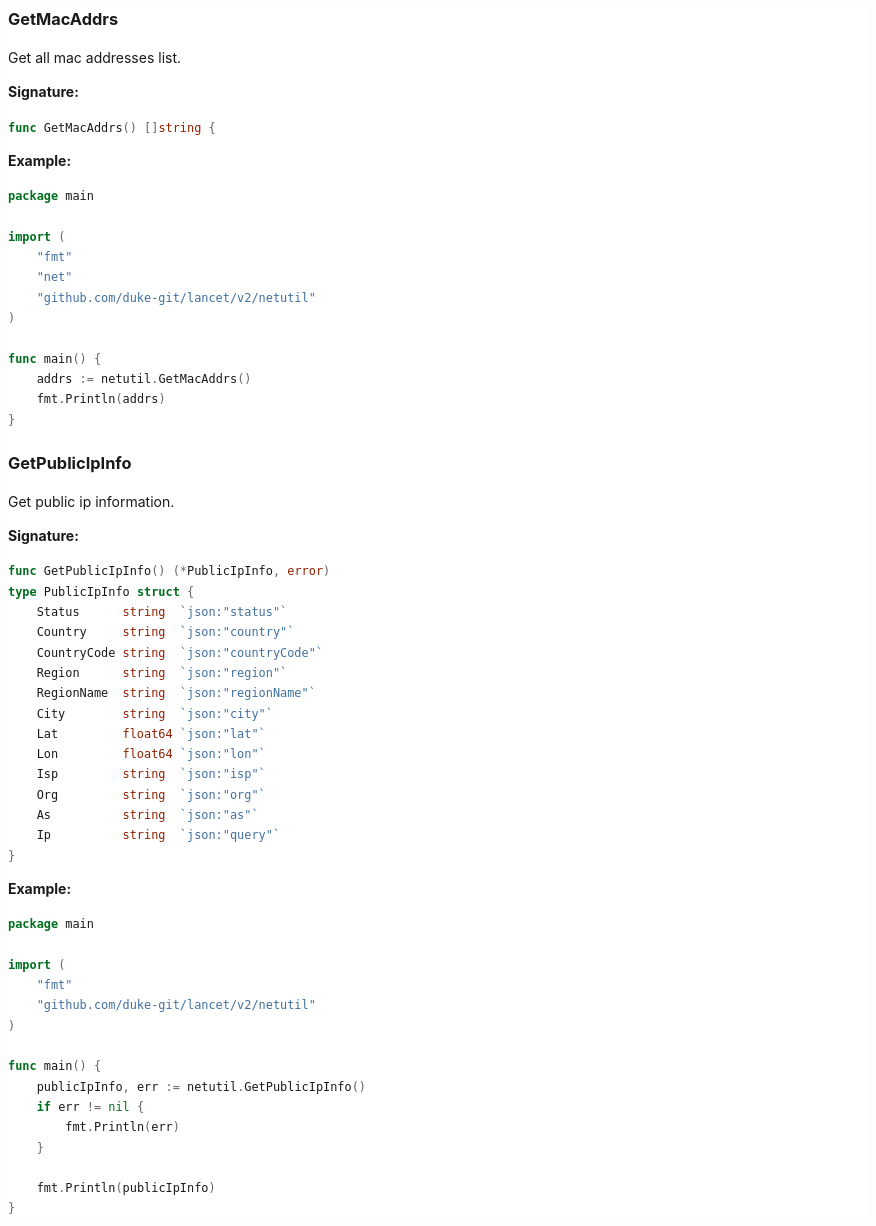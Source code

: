 
### <span id="GetMacAddrs">GetMacAddrs</span>
<p>Get all mac addresses list.</p>

<b>Signature:</b>

```go
func GetMacAddrs() []string {
```
<b>Example:</b>

```go
package main

import (
    "fmt"
	"net"
    "github.com/duke-git/lancet/v2/netutil"
)

func main() {
	addrs := netutil.GetMacAddrs()
	fmt.Println(addrs)
}
```



### <span id="GetPublicIpInfo">GetPublicIpInfo</span>
<p>Get public ip information.</p>

<b>Signature:</b>

```go
func GetPublicIpInfo() (*PublicIpInfo, error)
type PublicIpInfo struct {
	Status      string  `json:"status"`
	Country     string  `json:"country"`
	CountryCode string  `json:"countryCode"`
	Region      string  `json:"region"`
	RegionName  string  `json:"regionName"`
	City        string  `json:"city"`
	Lat         float64 `json:"lat"`
	Lon         float64 `json:"lon"`
	Isp         string  `json:"isp"`
	Org         string  `json:"org"`
	As          string  `json:"as"`
	Ip          string  `json:"query"`
}
```
<b>Example:</b>

```go
package main

import (
    "fmt"
    "github.com/duke-git/lancet/v2/netutil"
)

func main() {
	publicIpInfo, err := netutil.GetPublicIpInfo()
	if err != nil {
		fmt.Println(err)
	}

	fmt.Println(publicIpInfo)
}
```